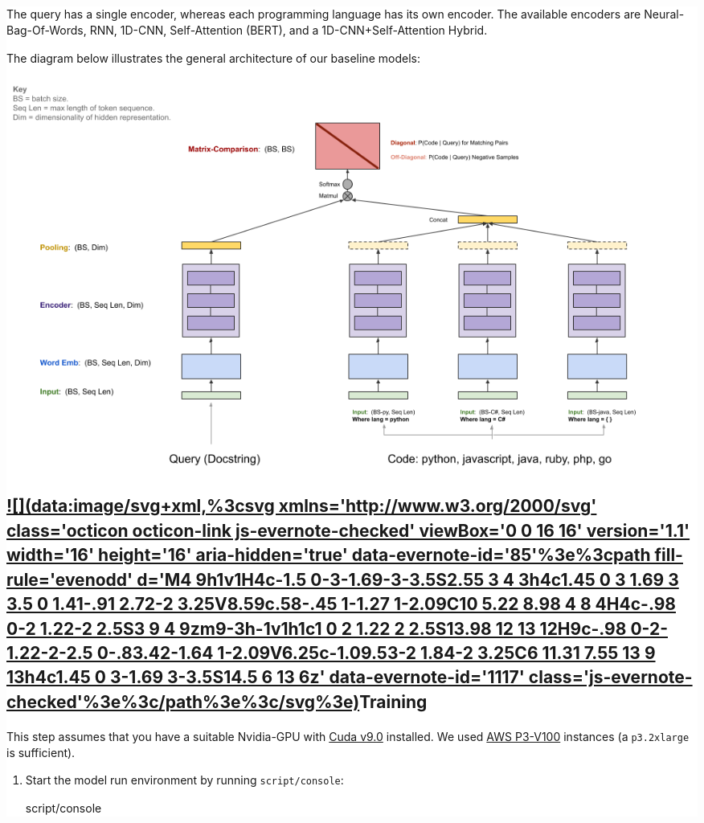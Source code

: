 The query has a single encoder, whereas each programming language has its own encoder. The available encoders are Neural-Bag-Of-Words, RNN, 1D-CNN, Self-Attention (BERT), and a 1D-CNN+Self-Attention Hybrid.

The diagram below illustrates the general architecture of our baseline models:

[![architecture.png](../_resources/eb24c7324330266d4f3d7ea743f382c2.png)](https://github.com/github/CodeSearchNet/blob/master/images/architecture.png)

## [![](data:image/svg+xml,%3csvg xmlns='http://www.w3.org/2000/svg' class='octicon octicon-link js-evernote-checked' viewBox='0 0 16 16' version='1.1' width='16' height='16' aria-hidden='true' data-evernote-id='85'%3e%3cpath fill-rule='evenodd' d='M4 9h1v1H4c-1.5 0-3-1.69-3-3.5S2.55 3 4 3h4c1.45 0 3 1.69 3 3.5 0 1.41-.91 2.72-2 3.25V8.59c.58-.45 1-1.27 1-2.09C10 5.22 8.98 4 8 4H4c-.98 0-2 1.22-2 2.5S3 9 4 9zm9-3h-1v1h1c1 0 2 1.22 2 2.5S13.98 12 13 12H9c-.98 0-2-1.22-2-2.5 0-.83.42-1.64 1-2.09V6.25c-1.09.53-2 1.84-2 3.25C6 11.31 7.55 13 9 13h4c1.45 0 3-1.69 3-3.5S14.5 6 13 6z' data-evernote-id='1117' class='js-evernote-checked'%3e%3c/path%3e%3c/svg%3e)](https://github.com/github/CodeSearchNet#training)Training

This step assumes that you have a suitable Nvidia-GPU with [Cuda v9.0](https://developer.nvidia.com/cuda-90-download-archive) installed. We used [AWS P3-V100](https://aws.amazon.com/ec2/instance-types/p3/) instances (a `p3.2xlarge` is sufficient).

1. Start the model run environment by running `script/console`:

	script/console
